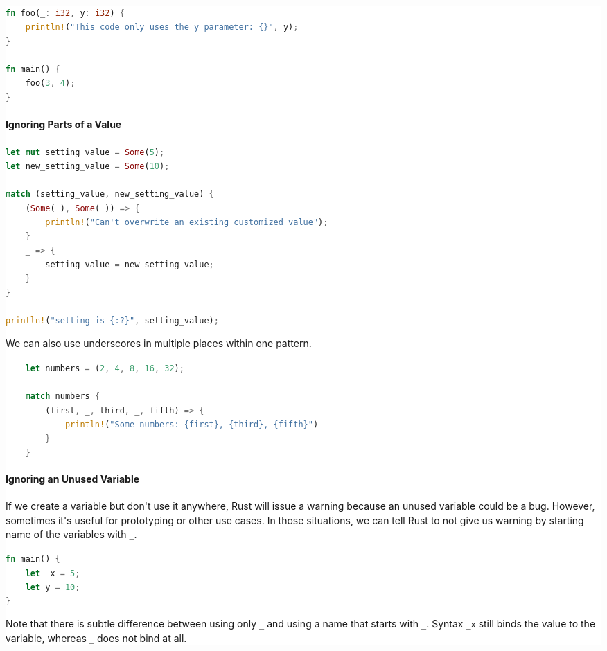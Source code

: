 ```rust
fn foo(_: i32, y: i32) {
    println!("This code only uses the y parameter: {}", y);
}

fn main() {
    foo(3, 4);
}
```

#### Ignoring Parts of a Value

```rust
let mut setting_value = Some(5);
let new_setting_value = Some(10);

match (setting_value, new_setting_value) {
    (Some(_), Some(_)) => {
        println!("Can't overwrite an existing customized value");
    }
    _ => {
        setting_value = new_setting_value;
    }
}

println!("setting is {:?}", setting_value);
```

We can also use underscores in multiple places within one pattern.

```rust
    let numbers = (2, 4, 8, 16, 32);

    match numbers {
        (first, _, third, _, fifth) => {
            println!("Some numbers: {first}, {third}, {fifth}")
        }
    }
```

#### Ignoring an Unused Variable

If we create a variable but don't use it anywhere, Rust will issue a warning because an unused variable could be a bug. However, sometimes it's useful for prototyping or other use cases. In those situations, we can tell Rust to not give us warning by starting name of the variables with `_`.

```rust
fn main() {
    let _x = 5;
    let y = 10;
}
```

Note that there is subtle difference between using only `_` and using a name that starts with `_`. Syntax `_x` still binds the value to the variable, whereas `_` does not bind at all.
